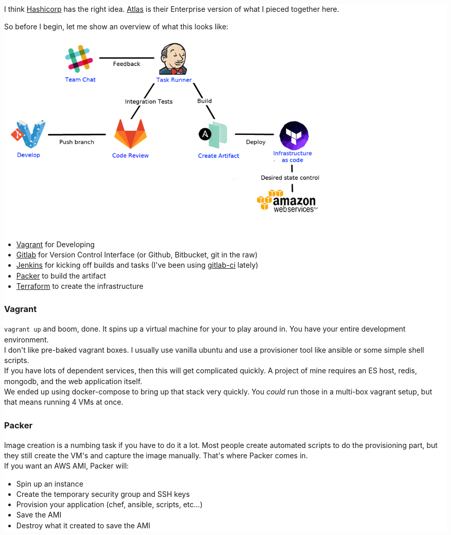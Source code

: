 
I think [Hashicorp](https://www.hashicorp.com/) has the right idea. [Atlas](https://www.hashicorp.com/atlas.html) is their Enterprise version of what I pieced together here.

So before I begin, let me show an overview of what this looks like:
<img src="/images/post_deploymentpipelines/pipeline_base.png" style="width: 700px;">

 - [Vagrant](https://www.vagrantup.com/) for Developing
 - [Gitlab](https://about.gitlab.com/) for Version Control Interface (or Github, Bitbucket, git in the raw)
 - [Jenkins](https://jenkins.io/) for kicking off builds and tasks (I've been using [gitlab-ci](https://about.gitlab.com/gitlab-ci/) lately)
 - [Packer](https://www.packer.io/) to build the artifact
 - [Terraform](https://www.terraform.io/) to create the infrastructure

### Vagrant

`vagrant up` and boom, done. It spins up a virtual machine for your to play around in. You have your entire development environment.  
I don't like pre-baked vagrant boxes. I usually use vanilla ubuntu and use a provisioner tool like ansible or some simple shell scripts.  
If you have lots of dependent services, then this will get complicated quickly. A project of mine requires an ES host, redis, mongodb, and the web application itself.  
We ended up using docker-compose to bring up that stack very quickly. You _could_ run those in a multi-box vagrant setup, but that means running 4 VMs at once.

### Packer
Image creation is a numbing task if you have to do it a lot. Most people create automated scripts to do the provisioning part, but they still create the VM's and capture the image manually. That's where Packer comes in.   
If you want an AWS AMI, Packer will:
 - Spin up an instance
 - Create the temporary security group and SSH keys
 - Provision your application (chef, ansible, scripts, etc...)
 - Save the AMI
 - Destroy what it created to save the AMI
